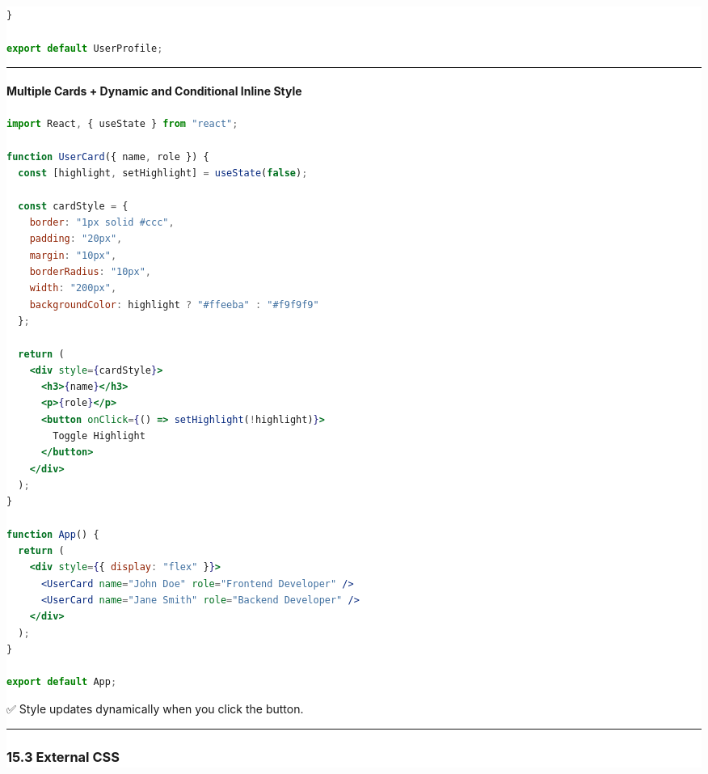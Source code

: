 ```jsx
}

export default UserProfile;
```

---

#### Multiple Cards + Dynamic and Conditional Inline Style

```jsx
import React, { useState } from "react";

function UserCard({ name, role }) {
  const [highlight, setHighlight] = useState(false);

  const cardStyle = {
    border: "1px solid #ccc",
    padding: "20px",
    margin: "10px",
    borderRadius: "10px",
    width: "200px",
    backgroundColor: highlight ? "#ffeeba" : "#f9f9f9"
  };

  return (
    <div style={cardStyle}>
      <h3>{name}</h3>
      <p>{role}</p>
      <button onClick={() => setHighlight(!highlight)}>
        Toggle Highlight
      </button>
    </div>
  );
}

function App() {
  return (
    <div style={{ display: "flex" }}>
      <UserCard name="John Doe" role="Frontend Developer" />
      <UserCard name="Jane Smith" role="Backend Developer" />
    </div>
  );
}

export default App;
```

✅ Style updates dynamically when you click the button.

---

### 15.3 External CSS
